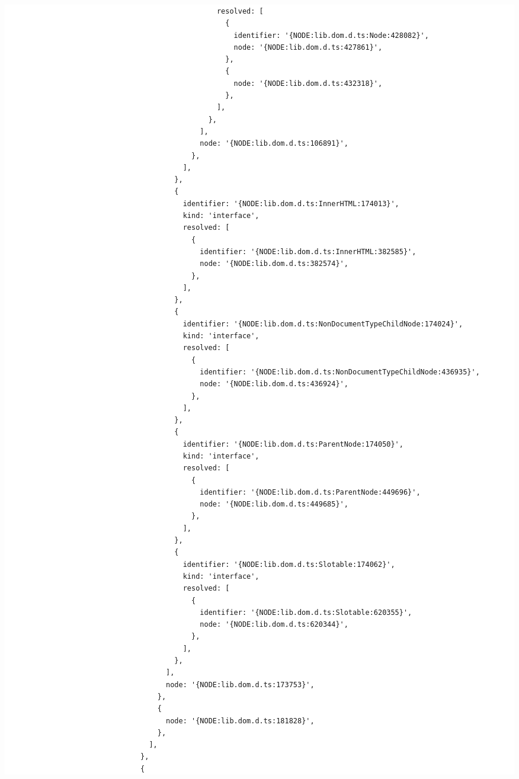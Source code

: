                                                       resolved: [
                                                        {
                                                          identifier: '{NODE:lib.dom.d.ts:Node:428082}',
                                                          node: '{NODE:lib.dom.d.ts:427861}',
                                                        },
                                                        {
                                                          node: '{NODE:lib.dom.d.ts:432318}',
                                                        },
                                                      ],
                                                    },
                                                  ],
                                                  node: '{NODE:lib.dom.d.ts:106891}',
                                                },
                                              ],
                                            },
                                            {
                                              identifier: '{NODE:lib.dom.d.ts:InnerHTML:174013}',
                                              kind: 'interface',
                                              resolved: [
                                                {
                                                  identifier: '{NODE:lib.dom.d.ts:InnerHTML:382585}',
                                                  node: '{NODE:lib.dom.d.ts:382574}',
                                                },
                                              ],
                                            },
                                            {
                                              identifier: '{NODE:lib.dom.d.ts:NonDocumentTypeChildNode:174024}',
                                              kind: 'interface',
                                              resolved: [
                                                {
                                                  identifier: '{NODE:lib.dom.d.ts:NonDocumentTypeChildNode:436935}',
                                                  node: '{NODE:lib.dom.d.ts:436924}',
                                                },
                                              ],
                                            },
                                            {
                                              identifier: '{NODE:lib.dom.d.ts:ParentNode:174050}',
                                              kind: 'interface',
                                              resolved: [
                                                {
                                                  identifier: '{NODE:lib.dom.d.ts:ParentNode:449696}',
                                                  node: '{NODE:lib.dom.d.ts:449685}',
                                                },
                                              ],
                                            },
                                            {
                                              identifier: '{NODE:lib.dom.d.ts:Slotable:174062}',
                                              kind: 'interface',
                                              resolved: [
                                                {
                                                  identifier: '{NODE:lib.dom.d.ts:Slotable:620355}',
                                                  node: '{NODE:lib.dom.d.ts:620344}',
                                                },
                                              ],
                                            },
                                          ],
                                          node: '{NODE:lib.dom.d.ts:173753}',
                                        },
                                        {
                                          node: '{NODE:lib.dom.d.ts:181828}',
                                        },
                                      ],
                                    },
                                    {